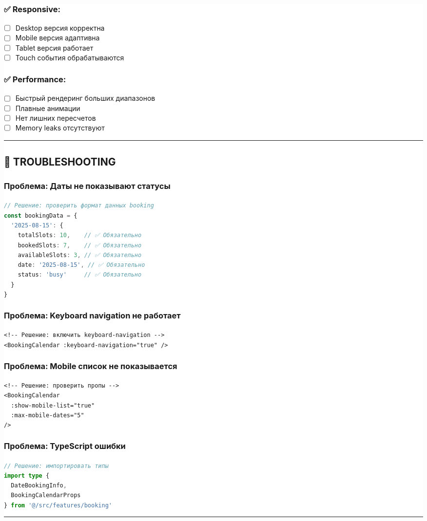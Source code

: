 ### ✅ Responsive:
- [ ] Desktop версия корректна
- [ ] Mobile версия адаптивна  
- [ ] Tablet версия работает
- [ ] Touch события обрабатываются

### ✅ Performance:
- [ ] Быстрый рендеринг больших диапазонов
- [ ] Плавные анимации
- [ ] Нет лишних пересчетов
- [ ] Memory leaks отсутствуют

---

## 🐛 TROUBLESHOOTING

### **Проблема:** Даты не показывают статусы
```typescript
// Решение: проверить формат данных booking
const bookingData = {
  '2025-08-15': {
    totalSlots: 10,    // ✅ Обязательно
    bookedSlots: 7,    // ✅ Обязательно  
    availableSlots: 3, // ✅ Обязательно
    date: '2025-08-15', // ✅ Обязательно
    status: 'busy'     // ✅ Обязательно
  }
}
```

### **Проблема:** Keyboard navigation не работает
```vue
<!-- Решение: включить keyboard-navigation -->
<BookingCalendar :keyboard-navigation="true" />
```

### **Проблема:** Mobile список не показывается
```vue
<!-- Решение: проверить пропы -->
<BookingCalendar 
  :show-mobile-list="true"
  :max-mobile-dates="5"
/>
```

### **Проблема:** TypeScript ошибки
```typescript
// Решение: импортировать типы
import type { 
  DateBookingInfo, 
  BookingCalendarProps 
} from '@/src/features/booking'
```

---